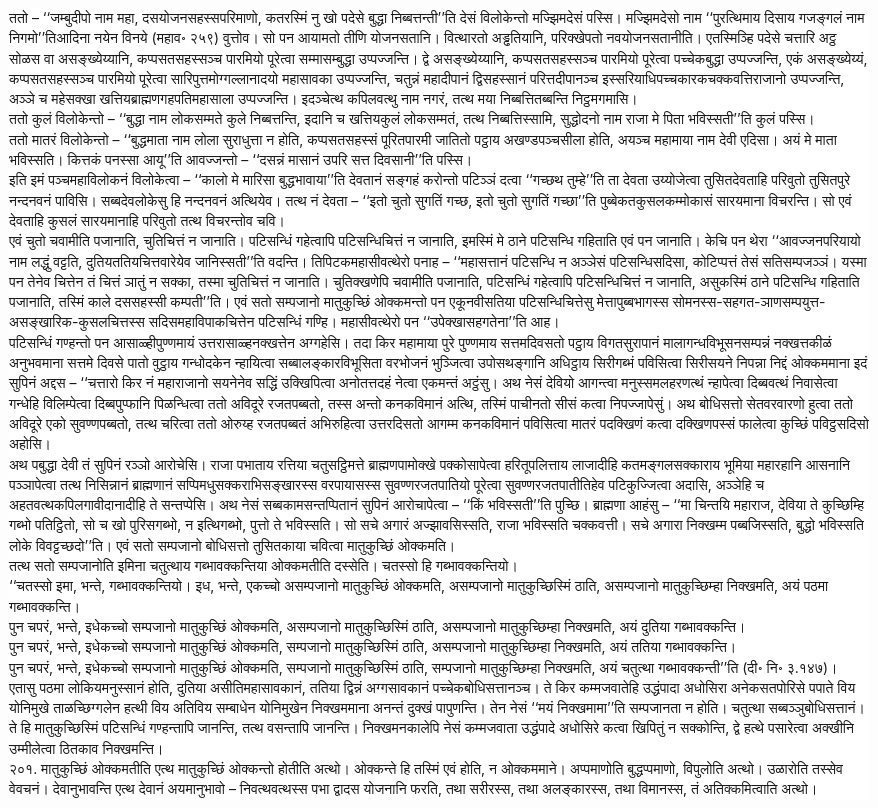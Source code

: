 ततो – ‘‘जम्बुदीपो नाम महा, दसयोजनसहस्सपरिमाणो, कतरस्मिं नु खो पदेसे बुद्धा निब्बत्तन्ती’’ति देसं विलोकेन्तो मज्झिमदेसं पस्सि। मज्झिमदेसो नाम ‘‘पुरत्थिमाय दिसाय गजङ्गलं नाम निगमो’’तिआदिना नयेन विनये (महाव॰ २५९) वुत्तोव। सो पन आयामतो तीणि योजनसतानि। वित्थारतो अड्ढतियानि, परिक्खेपतो नवयोजनसतानीति। एतस्मिञ्हि पदेसे चत्तारि अट्ठ सोळस वा असङ्ख्येय्यानि, कप्पसतसहस्सञ्च पारमियो पूरेत्वा सम्मासम्बुद्धा उप्पज्जन्ति। द्वे असङ्ख्येय्यानि, कप्पसतसहस्सञ्च पारमियो पूरेत्वा पच्चेकबुद्धा उप्पज्जन्ति, एकं असङ्ख्येय्यं, कप्पसतसहस्सञ्च पारमियो पूरेत्वा सारिपुत्तमोग्गल्लानादयो महासावका उप्पज्जन्ति, चतुन्नं महादीपानं द्विसहस्सानं परित्तदीपानञ्च इस्सरियाधिपच्चकारकचक्कवत्तिराजानो उप्पज्जन्ति, अञ्ञे च महेसक्खा खत्तियब्राह्मणगहपतिमहासाला उप्पज्जन्ति। इदञ्चेत्थ कपिलवत्थु नाम नगरं, तत्थ मया निब्बत्तितब्बन्ति निट्ठमगमासि।  
ततो कुलं विलोकेन्तो – ‘‘बुद्धा नाम लोकसम्मते कुले निब्बत्तन्ति, इदानि च खत्तियकुलं लोकसम्मतं, तत्थ निब्बत्तिस्सामि, सुद्धोदनो नाम राजा मे पिता भविस्सती’’ति कुलं पस्सि।  
ततो मातरं विलोकेन्तो – ‘‘बुद्धमाता नाम लोला सुराधुत्ता न होति, कप्पसतसहस्सं पूरितपारमी जातितो पट्ठाय अखण्डपञ्चसीला होति, अयञ्च महामाया नाम देवी एदिसा। अयं मे माता भविस्सति। कित्तकं पनस्सा आयू’’ति आवज्जन्तो – ‘‘दसन्नं मासानं उपरि सत्त दिवसानी’’ति पस्सि।  
इति इमं पञ्चमहाविलोकनं विलोकेत्वा – ‘‘कालो मे मारिसा बुद्धभावाया’’ति देवतानं सङ्गहं करोन्तो पटिञ्ञं दत्वा ‘‘गच्छथ तुम्हे’’ति ता देवता उय्योजेत्वा तुसितदेवताहि परिवुतो तुसितपुरे नन्दनवनं पाविसि। सब्बदेवलोकेसु हि नन्दनवनं अत्थियेव। तत्थ नं देवता – ‘‘इतो चुतो सुगतिं गच्छ, इतो चुतो सुगतिं गच्छा’’ति पुब्बेकतकुसलकम्मोकासं सारयमाना विचरन्ति। सो एवं देवताहि कुसलं सारयमानाहि परिवुतो तत्थ विचरन्तोव चवि।  
एवं चुतो चवामीति पजानाति, चुतिचित्तं न जानाति। पटिसन्धिं गहेत्वापि पटिसन्धिचित्तं न जानाति, इमस्मिं मे ठाने पटिसन्धि गहिताति एवं पन जानाति। केचि पन थेरा ‘‘आवज्जनपरियायो नाम लद्धुं वट्टति, दुतियततियचित्तवारेयेव जानिस्सती’’ति वदन्ति। तिपिटकमहासीवत्थेरो पनाह – ‘‘महासत्तानं पटिसन्धि न अञ्ञेसं पटिसन्धिसदिसा, कोटिप्पत्तं तेसं सतिसम्पजञ्ञं। यस्मा पन तेनेव चित्तेन तं चित्तं ञातुं न सक्का, तस्मा चुतिचित्तं न जानाति। चुतिक्खणेपि चवामीति पजानाति, पटिसन्धिं गहेत्वापि पटिसन्धिचित्तं न जानाति, असुकस्मिं ठाने पटिसन्धि गहिताति पजानाति, तस्मिं काले दससहस्सी कम्पती’’ति। एवं सतो सम्पजानो मातुकुच्छिं ओक्कमन्तो पन एकूनवीसतिया पटिसन्धिचित्तेसु मेत्तापुब्बभागस्स सोमनस्स-सहगत-ञाणसम्पयुत्त-असङ्खारिक-कुसलचित्तस्स सदिसमहाविपाकचित्तेन पटिसन्धिं गण्हि। महासीवत्थेरो पन ‘‘उपेक्खासहगतेना’’ति आह।  
पटिसन्धिं गण्हन्तो पन आसाळ्हीपुण्णमायं उत्तरासाळ्हनक्खत्तेन अग्गहेसि। तदा किर महामाया पुरे पुण्णमाय सत्तमदिवसतो पट्ठाय विगतसुरापानं मालागन्धविभूसनसम्पन्नं नक्खत्तकीळं अनुभवमाना सत्तमे दिवसे पातो वुट्ठाय गन्धोदकेन न्हायित्वा सब्बालङ्कारविभूसिता वरभोजनं भुञ्जित्वा उपोसथङ्गानि अधिट्ठाय सिरीगब्भं पविसित्वा सिरीसयने निपन्ना निद्दं ओक्कममाना इदं सुपिनं अद्दस – ‘‘चत्तारो किर नं महाराजानो सयनेनेव सद्धिं उक्खिपित्वा अनोतत्तदहं नेत्वा एकमन्तं अट्ठंसु। अथ नेसं देवियो आगन्त्वा मनुस्समलहरणत्थं न्हापेत्वा दिब्बवत्थं निवासेत्वा गन्धेहि विलिम्पेत्वा दिब्बपुप्फानि पिळन्धित्वा ततो अविदूरे रजतपब्बतो, तस्स अन्तो कनकविमानं अत्थि, तस्मिं पाचीनतो सीसं कत्वा निपज्जापेसुं। अथ बोधिसत्तो सेतवरवारणो हुत्वा ततो अविदूरे एको सुवण्णपब्बतो, तत्थ चरित्वा ततो ओरुय्ह रजतपब्बतं अभिरुहित्वा उत्तरदिसतो आगम्म कनकविमानं पविसित्वा मातरं पदक्खिणं कत्वा दक्खिणपस्सं फालेत्वा कुच्छिं पविट्ठसदिसो अहोसि।  
अथ पबुद्धा देवी तं सुपिनं रञ्ञो आरोचेसि। राजा पभाताय रत्तिया चतुसट्ठिमत्ते ब्राह्मणपामोक्खे पक्कोसापेत्वा हरितूपलित्ताय लाजादीहि कतमङ्गलसक्काराय भूमिया महारहानि आसनानि पञ्ञापेत्वा तत्थ निसिन्नानं ब्राह्मणानं सप्पिमधुसक्कराभिसङ्खारस्स वरपायासस्स सुवण्णरजतपातियो पूरेत्वा सुवण्णरजतपातीतिहेव पटिकुज्जित्वा अदासि, अञ्ञेहि च अहतवत्थकपिलगावीदानादीहि ते सन्तप्पेसि। अथ नेसं सब्बकामसन्तप्पितानं सुपिनं आरोचापेत्वा – ‘‘किं भविस्सती’’ति पुच्छि। ब्राह्मणा आहंसु – ‘‘मा चिन्तयि महाराज, देविया ते कुच्छिम्हि गब्भो पतिट्ठितो, सो च खो पुरिसगब्भो, न इत्थिगब्भो, पुत्तो ते भविस्सति। सो सचे अगारं अज्झावसिस्सति, राजा भविस्सति चक्कवत्ती। सचे अगारा निक्खम्म पब्बजिस्सति, बुद्धो भविस्सति लोके विवट्टच्छदो’’ति। एवं सतो सम्पजानो बोधिसत्तो तुसितकाया चवित्वा मातुकुच्छिं ओक्कमति।  
तत्थ सतो सम्पजानोति इमिना चतुत्थाय गब्भावक्कन्तिया ओक्कमतीति दस्सेति। चतस्सो हि गब्भावक्कन्तियो।  
‘‘चतस्सो इमा, भन्ते, गब्भावक्कन्तियो। इध, भन्ते, एकच्चो असम्पजानो मातुकुच्छिं ओक्कमति, असम्पजानो मातुकुच्छिस्मिं ठाति, असम्पजानो मातुकुच्छिम्हा निक्खमति, अयं पठमा गब्भावक्कन्ति।  
पुन चपरं, भन्ते, इधेकच्चो सम्पजानो मातुकुच्छिं ओक्कमति, असम्पजानो मातुकुच्छिस्मिं ठाति, असम्पजानो मातुकुच्छिम्हा निक्खमति, अयं दुतिया गब्भावक्कन्ति।  
पुन चपरं, भन्ते, इधेकच्चो सम्पजानो मातुकुच्छिं ओक्कमति, सम्पजानो मातुकुच्छिस्मिं ठाति, असम्पजानो मातुकुच्छिम्हा निक्खमति, अयं ततिया गब्भावक्कन्ति।  
पुन चपरं, भन्ते, इधेकच्चो सम्पजानो मातुकुच्छिं ओक्कमति, सम्पजानो मातुकुच्छिस्मिं ठाति, सम्पजानो मातुकुच्छिम्हा निक्खमति, अयं चतुत्था गब्भावक्कन्ती’’ति (दी॰ नि॰ ३.१४७)।  
एतासु पठमा लोकियमनुस्सानं होति, दुतिया असीतिमहासावकानं, ततिया द्विन्नं अग्गसावकानं पच्चेकबोधिसत्तानञ्च। ते किर कम्मजवातेहि उद्धंपादा अधोसिरा अनेकसतपोरिसे पपाते विय योनिमुखे ताळच्छिग्गलेन हत्थी विय अतिविय सम्बाधेन योनिमुखेन निक्खममाना अनन्तं दुक्खं पापुणन्ति। तेन नेसं ‘‘मयं निक्खमामा’’ति सम्पजानता न होति। चतुत्था सब्बञ्ञुबोधिसत्तानं। ते हि मातुकुच्छिस्मिं पटिसन्धिं गण्हन्तापि जानन्ति, तत्थ वसन्तापि जानन्ति। निक्खमनकालेपि नेसं कम्मजवाता उद्धंपादे अधोसिरे कत्वा खिपितुं न सक्कोन्ति, द्वे हत्थे पसारेत्वा अक्खीनि उम्मीलेत्वा ठितकाव निक्खमन्ति।  
२०१. मातुकुच्छिं ओक्कमतीति एत्थ मातुकुच्छिं ओक्कन्तो होतीति अत्थो। ओक्कन्ते हि तस्मिं एवं होति, न ओक्कममाने। अप्पमाणोति बुद्धप्पमाणो, विपुलोति अत्थो। उळारोति तस्सेव वेवचनं। देवानुभावन्ति एत्थ देवानं अयमानुभावो – निवत्थवत्थस्स पभा द्वादस योजनानि फरति, तथा सरीरस्स, तथा अलङ्कारस्स, तथा विमानस्स, तं अतिक्कमित्वाति अत्थो।  